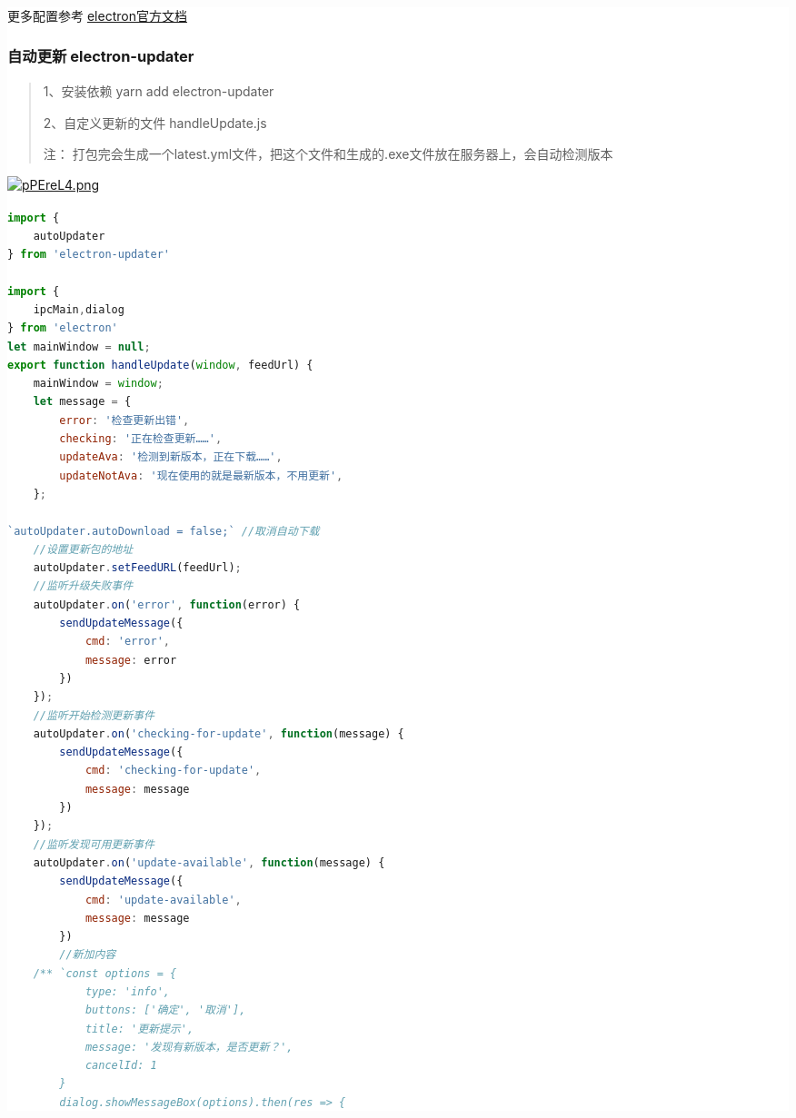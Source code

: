 更多配置参考  [electron官方文档](https://www.electronjs.org/docs/latest/api/app)



###  自动更新 electron-updater

>
>
>1、安装依赖  yarn add  electron-updater
>
>2、自定义更新的文件 handleUpdate.js
>
>注： 打包完会生成一个latest.yml文件，把这个文件和生成的.exe文件放在服务器上，会自动检测版本

[![pPEreL4.png](https://s1.ax1x.com/2023/08/07/pPEreL4.png)](https://imgse.com/i/pPEreL4)

```js
import {
	autoUpdater
} from 'electron-updater'

import {
	ipcMain,dialog
} from 'electron'
let mainWindow = null;
export function handleUpdate(window, feedUrl) {
	mainWindow = window;
	let message = {
		error: '检查更新出错',
		checking: '正在检查更新……',
		updateAva: '检测到新版本，正在下载……',
		updateNotAva: '现在使用的就是最新版本，不用更新',
	};

`autoUpdater.autoDownload = false;` //取消自动下载
	//设置更新包的地址
	autoUpdater.setFeedURL(feedUrl);
	//监听升级失败事件
	autoUpdater.on('error', function(error) {
		sendUpdateMessage({
			cmd: 'error',
			message: error
		})
	});
	//监听开始检测更新事件
	autoUpdater.on('checking-for-update', function(message) {
		sendUpdateMessage({
			cmd: 'checking-for-update',
			message: message
		})
	});
	//监听发现可用更新事件
	autoUpdater.on('update-available', function(message) {
		sendUpdateMessage({
			cmd: 'update-available',
			message: message
		})
		//新加内容
	/**	`const options = {
			type: 'info',
			buttons: ['确定', '取消'],
			title: '更新提示',
			message: '发现有新版本，是否更新？',
			cancelId: 1
		}
		dialog.showMessageBox(options).then(res => {
```